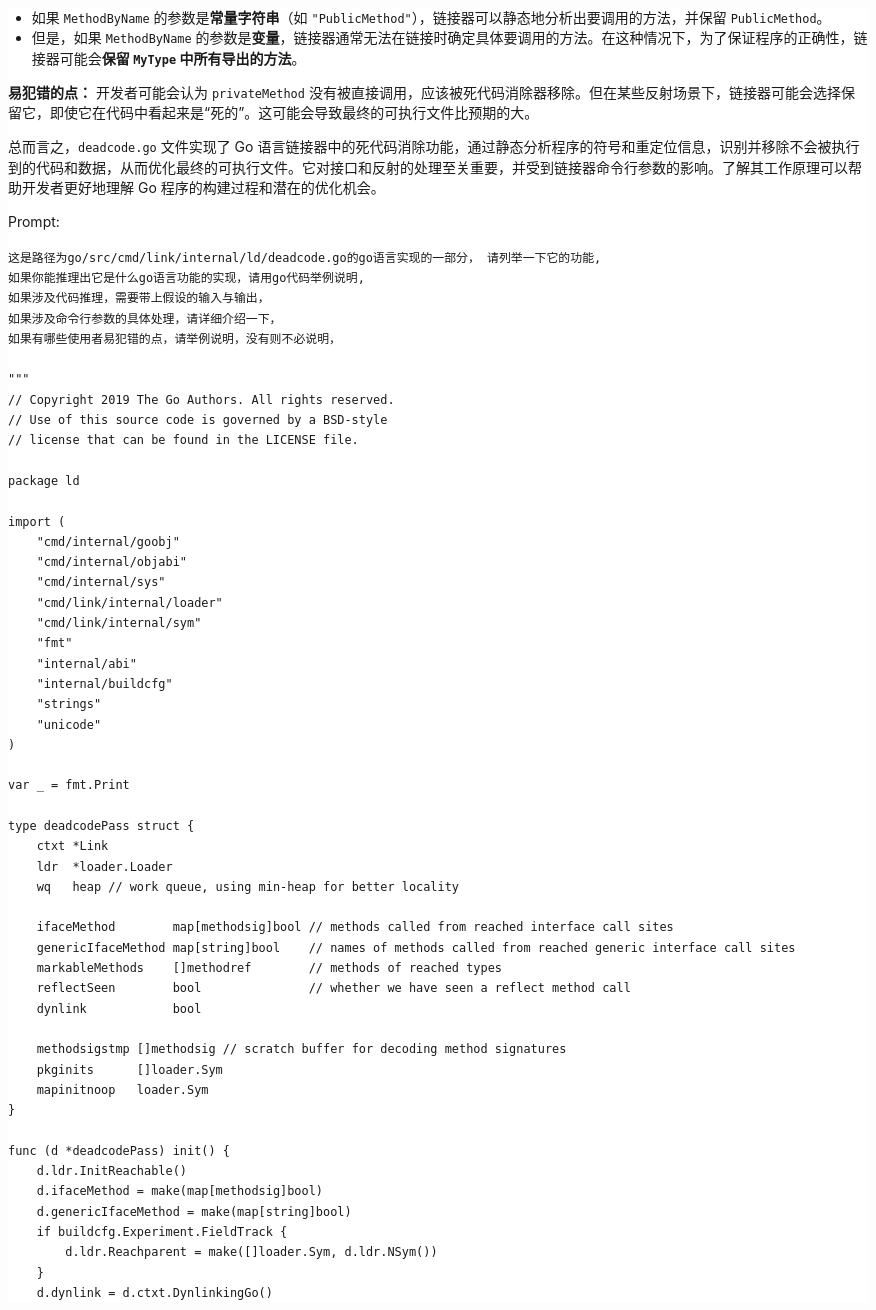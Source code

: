 *   如果 `MethodByName` 的参数是**常量字符串**（如 `"PublicMethod"`），链接器可以静态地分析出要调用的方法，并保留 `PublicMethod`。
*   但是，如果 `MethodByName` 的参数是**变量**，链接器通常无法在链接时确定具体要调用的方法。在这种情况下，为了保证程序的正确性，链接器可能会**保留 `MyType` 中所有导出的方法**。

**易犯错的点：**  开发者可能会认为 `privateMethod` 没有被直接调用，应该被死代码消除器移除。但在某些反射场景下，链接器可能会选择保留它，即使它在代码中看起来是“死的”。这可能会导致最终的可执行文件比预期的大。

总而言之，`deadcode.go` 文件实现了 Go 语言链接器中的死代码消除功能，通过静态分析程序的符号和重定位信息，识别并移除不会被执行到的代码和数据，从而优化最终的可执行文件。它对接口和反射的处理至关重要，并受到链接器命令行参数的影响。了解其工作原理可以帮助开发者更好地理解 Go 程序的构建过程和潜在的优化机会。

Prompt: 
```
这是路径为go/src/cmd/link/internal/ld/deadcode.go的go语言实现的一部分， 请列举一下它的功能, 　
如果你能推理出它是什么go语言功能的实现，请用go代码举例说明, 
如果涉及代码推理，需要带上假设的输入与输出，
如果涉及命令行参数的具体处理，请详细介绍一下，
如果有哪些使用者易犯错的点，请举例说明，没有则不必说明，

"""
// Copyright 2019 The Go Authors. All rights reserved.
// Use of this source code is governed by a BSD-style
// license that can be found in the LICENSE file.

package ld

import (
	"cmd/internal/goobj"
	"cmd/internal/objabi"
	"cmd/internal/sys"
	"cmd/link/internal/loader"
	"cmd/link/internal/sym"
	"fmt"
	"internal/abi"
	"internal/buildcfg"
	"strings"
	"unicode"
)

var _ = fmt.Print

type deadcodePass struct {
	ctxt *Link
	ldr  *loader.Loader
	wq   heap // work queue, using min-heap for better locality

	ifaceMethod        map[methodsig]bool // methods called from reached interface call sites
	genericIfaceMethod map[string]bool    // names of methods called from reached generic interface call sites
	markableMethods    []methodref        // methods of reached types
	reflectSeen        bool               // whether we have seen a reflect method call
	dynlink            bool

	methodsigstmp []methodsig // scratch buffer for decoding method signatures
	pkginits      []loader.Sym
	mapinitnoop   loader.Sym
}

func (d *deadcodePass) init() {
	d.ldr.InitReachable()
	d.ifaceMethod = make(map[methodsig]bool)
	d.genericIfaceMethod = make(map[string]bool)
	if buildcfg.Experiment.FieldTrack {
		d.ldr.Reachparent = make([]loader.Sym, d.ldr.NSym())
	}
	d.dynlink = d.ctxt.DynlinkingGo()
```